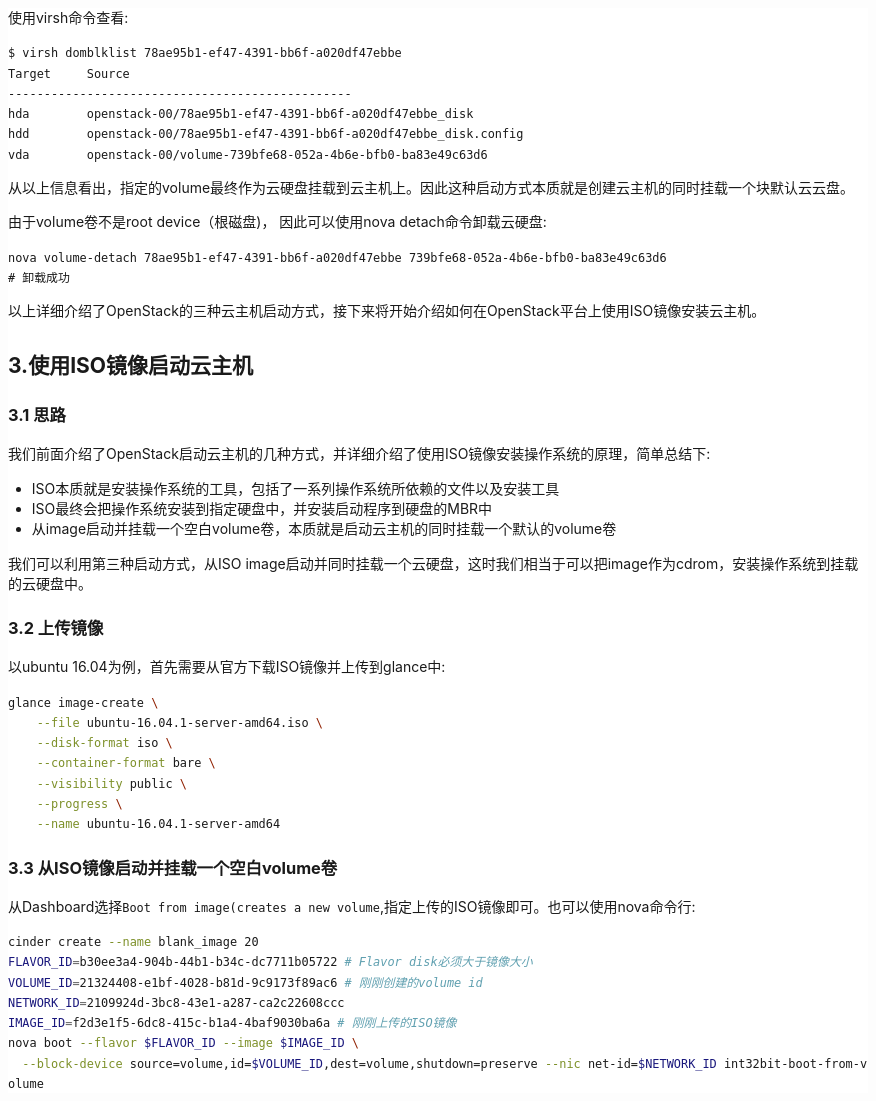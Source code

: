 使用virsh命令查看:

```
$ virsh domblklist 78ae95b1-ef47-4391-bb6f-a020df47ebbe
Target     Source
------------------------------------------------
hda        openstack-00/78ae95b1-ef47-4391-bb6f-a020df47ebbe_disk
hdd        openstack-00/78ae95b1-ef47-4391-bb6f-a020df47ebbe_disk.config
vda        openstack-00/volume-739bfe68-052a-4b6e-bfb0-ba83e49c63d6
```

从以上信息看出，指定的volume最终作为云硬盘挂载到云主机上。因此这种启动方式本质就是创建云主机的同时挂载一个块默认云云盘。

由于volume卷不是root device（根磁盘)， 因此可以使用nova detach命令卸载云硬盘:

```
nova volume-detach 78ae95b1-ef47-4391-bb6f-a020df47ebbe 739bfe68-052a-4b6e-bfb0-ba83e49c63d6
# 卸载成功
```

以上详细介绍了OpenStack的三种云主机启动方式，接下来将开始介绍如何在OpenStack平台上使用ISO镜像安装云主机。

## 3.使用ISO镜像启动云主机

### 3.1 思路

我们前面介绍了OpenStack启动云主机的几种方式，并详细介绍了使用ISO镜像安装操作系统的原理，简单总结下:

* ISO本质就是安装操作系统的工具，包括了一系列操作系统所依赖的文件以及安装工具
* ISO最终会把操作系统安装到指定硬盘中，并安装启动程序到硬盘的MBR中
* 从image启动并挂载一个空白volume卷，本质就是启动云主机的同时挂载一个默认的volume卷

我们可以利用第三种启动方式，从ISO image启动并同时挂载一个云硬盘，这时我们相当于可以把image作为cdrom，安装操作系统到挂载的云硬盘中。

### 3.2 上传镜像

以ubuntu 16.04为例，首先需要从官方下载ISO镜像并上传到glance中:

```bash
glance image-create \
	--file ubuntu-16.04.1-server-amd64.iso \
	--disk-format iso \
	--container-format bare \
	--visibility public \
	--progress \
	--name ubuntu-16.04.1-server-amd64
```

### 3.3 从ISO镜像启动并挂载一个空白volume卷

从Dashboard选择`Boot from image(creates a new volume`,指定上传的ISO镜像即可。也可以使用nova命令行:

```bash
cinder create --name blank_image 20
FLAVOR_ID=b30ee3a4-904b-44b1-b34c-dc7711b05722 # Flavor disk必须大于镜像大小
VOLUME_ID=21324408-e1bf-4028-b81d-9c9173f89ac6 # 刚刚创建的volume id
NETWORK_ID=2109924d-3bc8-43e1-a287-ca2c22608ccc
IMAGE_ID=f2d3e1f5-6dc8-415c-b1a4-4baf9030ba6a # 刚刚上传的ISO镜像
nova boot --flavor $FLAVOR_ID --image $IMAGE_ID \
  --block-device source=volume,id=$VOLUME_ID,dest=volume,shutdown=preserve --nic net-id=$NETWORK_ID int32bit-boot-from-volume
```
